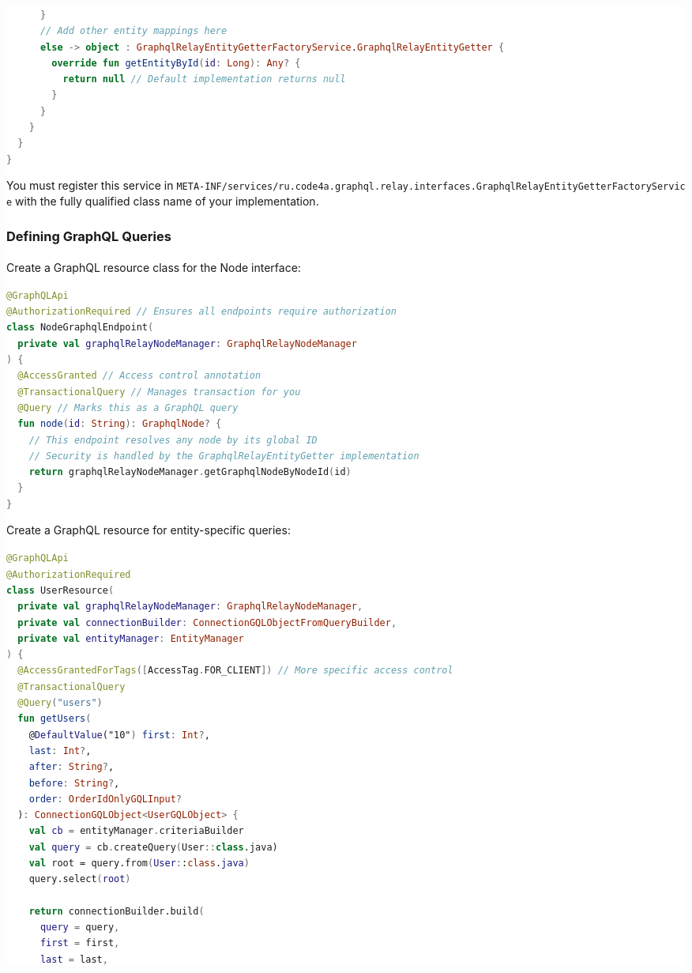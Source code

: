 ```kotlin
      }
      // Add other entity mappings here
      else -> object : GraphqlRelayEntityGetterFactoryService.GraphqlRelayEntityGetter {
        override fun getEntityById(id: Long): Any? {
          return null // Default implementation returns null
        }
      }
    }
  }
}
```

You must register this service in
`META-INF/services/ru.code4a.graphql.relay.interfaces.GraphqlRelayEntityGetterFactoryService`
with the fully qualified class name of your implementation.

### Defining GraphQL Queries

Create a GraphQL resource class for the Node interface:

```kotlin
@GraphQLApi
@AuthorizationRequired // Ensures all endpoints require authorization
class NodeGraphqlEndpoint(
  private val graphqlRelayNodeManager: GraphqlRelayNodeManager
) {
  @AccessGranted // Access control annotation
  @TransactionalQuery // Manages transaction for you
  @Query // Marks this as a GraphQL query
  fun node(id: String): GraphqlNode? {
    // This endpoint resolves any node by its global ID
    // Security is handled by the GraphqlRelayEntityGetter implementation
    return graphqlRelayNodeManager.getGraphqlNodeByNodeId(id)
  }
}
```

Create a GraphQL resource for entity-specific queries:

```kotlin
@GraphQLApi
@AuthorizationRequired
class UserResource(
  private val graphqlRelayNodeManager: GraphqlRelayNodeManager,
  private val connectionBuilder: ConnectionGQLObjectFromQueryBuilder,
  private val entityManager: EntityManager
) {
  @AccessGrantedForTags([AccessTag.FOR_CLIENT]) // More specific access control
  @TransactionalQuery
  @Query("users")
  fun getUsers(
    @DefaultValue("10") first: Int?,
    last: Int?,
    after: String?,
    before: String?,
    order: OrderIdOnlyGQLInput?
  ): ConnectionGQLObject<UserGQLObject> {
    val cb = entityManager.criteriaBuilder
    val query = cb.createQuery(User::class.java)
    val root = query.from(User::class.java)
    query.select(root)

    return connectionBuilder.build(
      query = query,
      first = first,
      last = last,
```